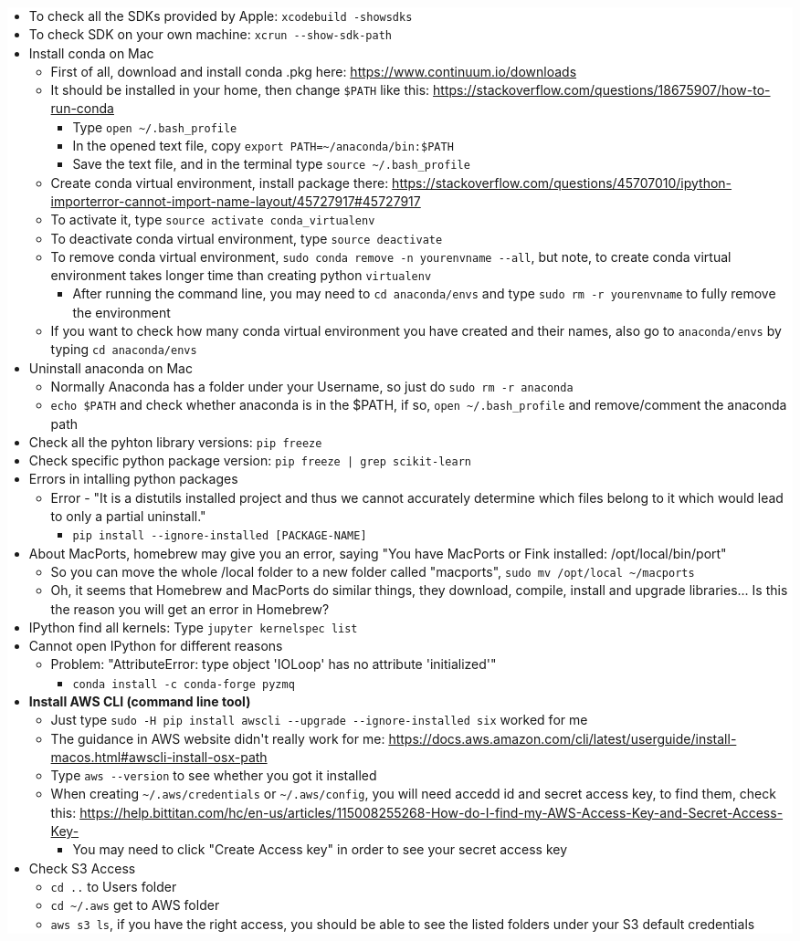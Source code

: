   * To check all the SDKs provided by Apple: `xcodebuild -showsdks`
  * To check SDK on your own machine: `xcrun --show-sdk-path`
* Install conda on Mac
  * First of all, download and install conda .pkg here: https://www.continuum.io/downloads
  * It should be installed in your home, then change `$PATH` like this: https://stackoverflow.com/questions/18675907/how-to-run-conda
    * Type `open ~/.bash_profile`
    * In the opened text file, copy `export PATH=~/anaconda/bin:$PATH`
    * Save the text file, and in the terminal type `source ~/.bash_profile`
  * Create conda virtual environment, install package there: https://stackoverflow.com/questions/45707010/ipython-importerror-cannot-import-name-layout/45727917#45727917
  * To activate it, type `source activate conda_virtualenv`
  * To deactivate conda virtual environment, type `source deactivate`
  * To remove conda virtual environment, `sudo conda remove -n yourenvname --all`, but note, to create conda virtual environment takes longer time than creating python `virtualenv`
    * After running the command line, you may need to `cd anaconda/envs` and type `sudo rm -r yourenvname` to fully remove the environment
  * If you want to check how many conda virtual environment you have created and their names, also go to `anaconda/envs` by typing `cd anaconda/envs`
* Uninstall anaconda on Mac
  * Normally Anaconda has a folder under your Username, so just do `sudo rm -r anaconda`
  * `echo $PATH` and check whether anaconda is in the $PATH, if so, `open ~/.bash_profile` and remove/comment the anaconda path
* Check all the pyhton library versions: `pip freeze`
* Check specific python package version: `pip freeze | grep scikit-learn`
* Errors in intalling python packages
  * Error - "It is a distutils installed project and thus we cannot accurately determine which files belong to it which would lead to only a partial uninstall."
    * `pip install --ignore-installed [PACKAGE-NAME]`
* About MacPorts, homebrew may give you an error, saying "You have MacPorts or Fink installed: /opt/local/bin/port"
  * So you can move the whole /local folder to a new folder called "macports", `sudo mv /opt/local ~/macports`
  * Oh, it seems that Homebrew and MacPorts do similar things, they download, compile, install and upgrade libraries... Is this the reason you will get an error in Homebrew?
* IPython find all kernels: Type `jupyter kernelspec list`
* Cannot open IPython for different reasons
  * Problem: "AttributeError: type object 'IOLoop' has no attribute 'initialized'"
    * `conda install -c conda-forge pyzmq`
* <b>Install AWS CLI (command line tool)</b>
  * Just type `sudo -H pip install awscli --upgrade --ignore-installed six` worked for me
  * The guidance in AWS website didn't really work for me: https://docs.aws.amazon.com/cli/latest/userguide/install-macos.html#awscli-install-osx-path
  * Type `aws --version` to see whether you got it installed
  * When creating `~/.aws/credentials` or `~/.aws/config`, you will need accedd id and secret access key, to find them, check this: https://help.bittitan.com/hc/en-us/articles/115008255268-How-do-I-find-my-AWS-Access-Key-and-Secret-Access-Key-
    * You may need to click "Create Access key" in order to see your secret access key
* Check S3 Access
  * `cd ..` to Users folder
  * `cd ~/.aws` get to AWS folder
  * `aws s3 ls`, if you have the right access, you should be able to see the listed folders under your S3 default credentials
